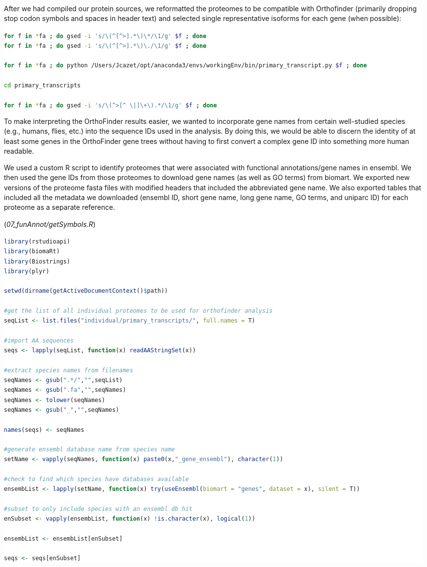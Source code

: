After we had compiled our protein sources, we reformatted the proteomes to be compatible with Orthofinder (primarily dropping stop codon symbols and spaces in header text) and selected single representative isoforms for each gene (when possible):

```bash
for f in *fa ; do gsed -i 's/\(^[^>].*\)\*/\1/g' $f ; done
for f in *fa ; do gsed -i 's/\(^[^>].*\)\./\1/g' $f ; done

for f in *fa ; do python /Users/Jcazet/opt/anaconda3/envs/workingEnv/bin/primary_transcript.py $f ; done

cd primary_transcripts

for f in *fa ; do gsed -i 's/\(^>[^ \|]\+\).*/\1/g' $f ; done
```

To make interpreting the OrthoFinder results easier, we wanted to incorporate gene names from certain well-studied species (e.g., humans, flies, etc.) into the sequence IDs used in the analysis. By doing this, we would be able to discern the identity of at least some genes in the OrthoFinder gene trees without having to first convert a complex gene ID into something more human readable. 

We used a custom R script to identify proteomes that were associated with functional annotations/gene names in ensembl. We then used the gene IDs from those proteomes to download gene names (as well as GO terms) from biomart. We exported new versions of the proteome fasta files with modified headers that included the abbreviated gene name. We also exported tables that included all the metadata we downloaded (ensembl ID, short gene name, long gene name, GO terms, and uniparc ID) for each proteome as a separate reference.

(*07_funAnnot/getSymbols.R*)

```R
library(rstudioapi)
library(biomaRt)
library(Biostrings)
library(plyr)

setwd(dirname(getActiveDocumentContext()$path))

#get the list of all individual proteomes to be used for orthofinder analysis
seqList <- list.files("individual/primary_transcripts/", full.names = T)

#import AA sequences
seqs <- lapply(seqList, function(x) readAAStringSet(x))

#extract species names from filenames
seqNames <- gsub(".*/","",seqList)
seqNames <- gsub(".fa","",seqNames)
seqNames <- tolower(seqNames)
seqNames <- gsub("_","",seqNames)

names(seqs) <- seqNames

#generate ensembl database name from species name
setName <- vapply(seqNames, function(x) paste0(x,"_gene_ensembl"), character(1))

#check to find which species have databases available
ensembList <- lapply(setName, function(x) try(useEnsembl(biomart = "genes", dataset = x), silent = T))

#subset to only include species with an ensembl db hit
enSubset <- vapply(ensembList, function(x) !is.character(x), logical(1))

ensembList <- ensembList[enSubset]

seqs <- seqs[enSubset]

```